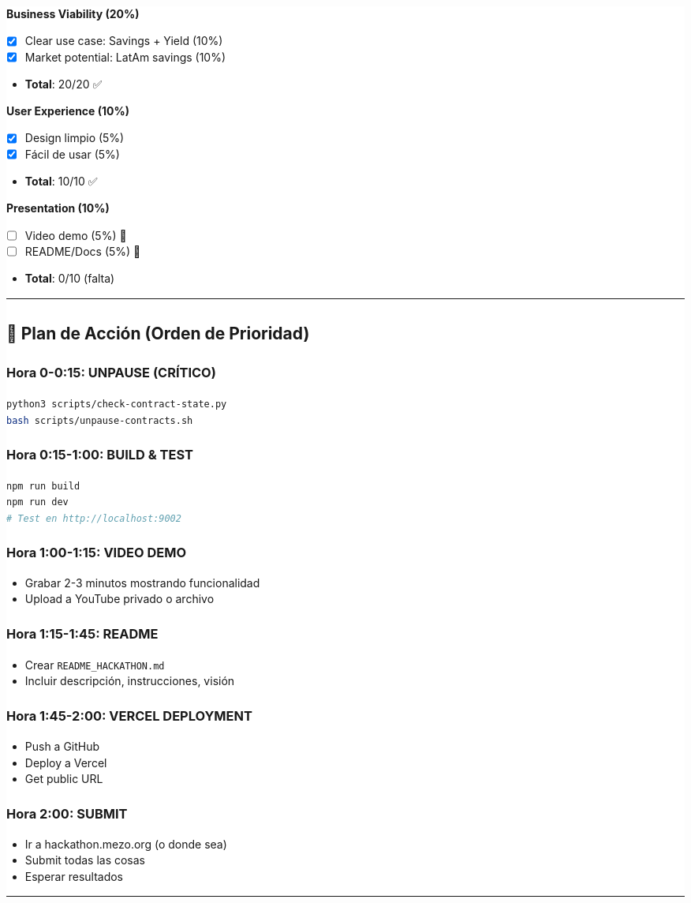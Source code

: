 **Business Viability (20%)**
- [x] Clear use case: Savings + Yield (10%)
- [x] Market potential: LatAm savings (10%)
- **Total**: 20/20 ✅

**User Experience (10%)**
- [x] Design limpio (5%)
- [x] Fácil de usar (5%)
- **Total**: 10/10 ✅

**Presentation (10%)**
- [ ] Video demo (5%) 🔴
- [ ] README/Docs (5%) 🔴
- **Total**: 0/10 (falta)

---

## 🎯 Plan de Acción (Orden de Prioridad)

### Hora 0-0:15: UNPAUSE (CRÍTICO)
```bash
python3 scripts/check-contract-state.py
bash scripts/unpause-contracts.sh
```

### Hora 0:15-1:00: BUILD & TEST
```bash
npm run build
npm run dev
# Test en http://localhost:9002
```

### Hora 1:00-1:15: VIDEO DEMO
- Grabar 2-3 minutos mostrando funcionalidad
- Upload a YouTube privado o archivo

### Hora 1:15-1:45: README
- Crear `README_HACKATHON.md`
- Incluir descripción, instrucciones, visión

### Hora 1:45-2:00: VERCEL DEPLOYMENT
- Push a GitHub
- Deploy a Vercel
- Get public URL

### Hora 2:00: SUBMIT
- Ir a hackathon.mezo.org (o donde sea)
- Submit todas las cosas
- Esperar resultados

---

